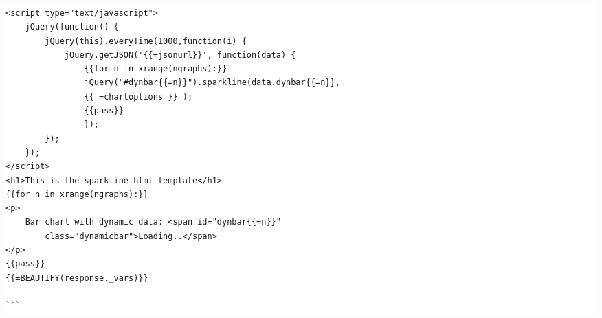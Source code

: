     <script type="text/javascript">
    	jQuery(function() {
    		jQuery(this).everyTime(1000,function(i) {
    			jQuery.getJSON('{{=jsonurl}}', function(data) {
    				{{for n in xrange(ngraphs):}}
    				jQuery("#dynbar{{=n}}").sparkline(data.dynbar{{=n}},
    				{{ =chartoptions }} );
    				{{pass}}
    				});
    		});
    	});
    </script>
    <h1>This is the sparkline.html template</h1>
    {{for n in xrange(ngraphs):}}
    <p>
    	Bar chart with dynamic data: <span id="dynbar{{=n}}"
    		class="dynamicbar">Loading..</span>
    </p>
    {{pass}}
    {{=BEAUTIFY(response._vars)}}

    ```
